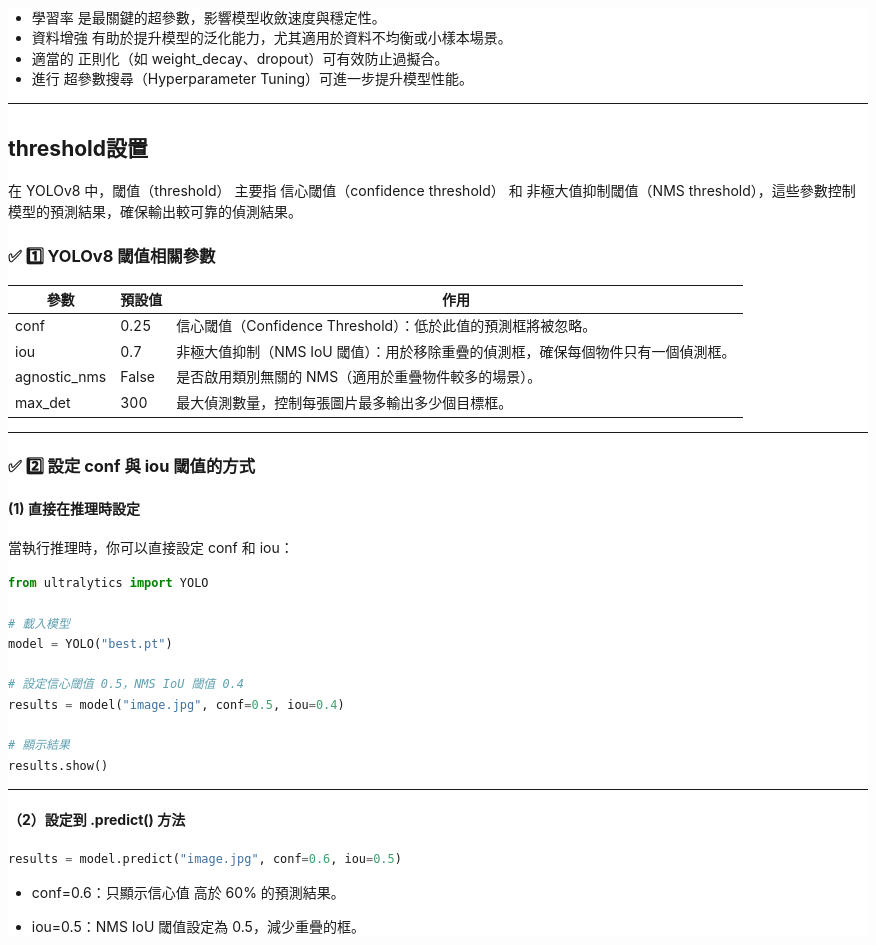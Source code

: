 + 學習率 是最關鍵的超參數，影響模型收斂速度與穩定性。
+ 資料增強 有助於提升模型的泛化能力，尤其適用於資料不均衡或小樣本場景。
+ 適當的 正則化（如 weight_decay、dropout）可有效防止過擬合。
+ 進行 超參數搜尋（Hyperparameter Tuning）可進一步提升模型性能。

***

## threshold設置

在 YOLOv8 中，閾值（threshold） 主要指 信心閾值（confidence threshold） 
和 非極大值抑制閾值（NMS threshold），這些參數控制模型的預測結果，確保輸出較可靠的偵測結果。

### ✅ 1️⃣ YOLOv8 閾值相關參數

|參數|預設值|作用|
|---|---|---|
|conf|0.25|信心閾值（Confidence Threshold）：低於此值的預測框將被忽略。|
|iou|0.7|非極大值抑制（NMS IoU 閾值）：用於移除重疊的偵測框，確保每個物件只有一個偵測框。|
|agnostic_nms|False|是否啟用類別無關的 NMS（適用於重疊物件較多的場景）。|
|max_det|300|最大偵測數量，控制每張圖片最多輸出多少個目標框。|

***

### ✅ 2️⃣ 設定 conf 與 iou 閾值的方式

#### (1) 直接在推理時設定

當執行推理時，你可以直接設定 conf 和 iou：
```python
from ultralytics import YOLO

# 載入模型
model = YOLO("best.pt")

# 設定信心閾值 0.5，NMS IoU 閾值 0.4
results = model("image.jpg", conf=0.5, iou=0.4)

# 顯示結果
results.show()
```

***

#### （2）設定到 .predict() 方法
```python
results = model.predict("image.jpg", conf=0.6, iou=0.5)
```
+ conf=0.6：只顯示信心值 高於 60% 的預測結果。

+ iou=0.5：NMS IoU 閾值設定為 0.5，減少重疊的框。
